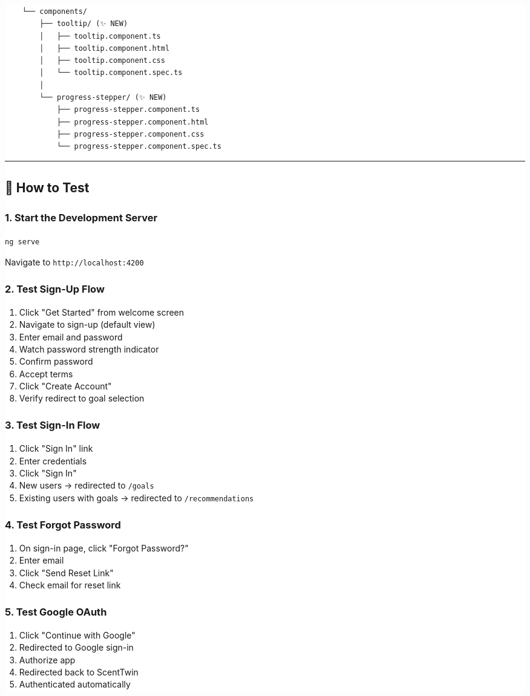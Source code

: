 ```
    └── components/
        ├── tooltip/ (✨ NEW)
        │   ├── tooltip.component.ts
        │   ├── tooltip.component.html
        │   ├── tooltip.component.css
        │   └── tooltip.component.spec.ts
        │
        └── progress-stepper/ (✨ NEW)
            ├── progress-stepper.component.ts
            ├── progress-stepper.component.html
            ├── progress-stepper.component.css
            └── progress-stepper.component.spec.ts
```

---

## 🚀 How to Test

### 1. Start the Development Server
```bash
ng serve
```
Navigate to `http://localhost:4200`

### 2. Test Sign-Up Flow
1. Click "Get Started" from welcome screen
2. Navigate to sign-up (default view)
3. Enter email and password
4. Watch password strength indicator
5. Confirm password
6. Accept terms
7. Click "Create Account"
8. Verify redirect to goal selection

### 3. Test Sign-In Flow
1. Click "Sign In" link
2. Enter credentials
3. Click "Sign In"
4. New users → redirected to `/goals`
5. Existing users with goals → redirected to `/recommendations`

### 4. Test Forgot Password
1. On sign-in page, click "Forgot Password?"
2. Enter email
3. Click "Send Reset Link"
4. Check email for reset link

### 5. Test Google OAuth
1. Click "Continue with Google"
2. Redirected to Google sign-in
3. Authorize app
4. Redirected back to ScentTwin
5. Authenticated automatically

